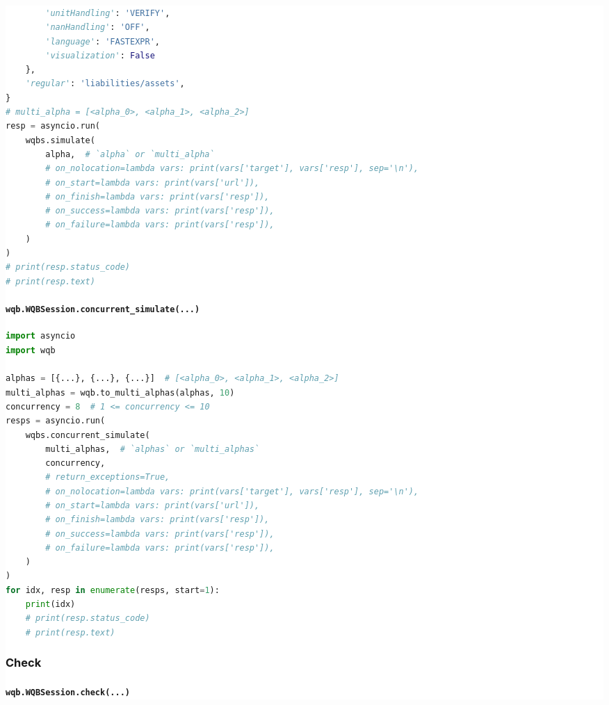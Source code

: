 ```python
        'unitHandling': 'VERIFY',
        'nanHandling': 'OFF',
        'language': 'FASTEXPR',
        'visualization': False
    },
    'regular': 'liabilities/assets',
}
# multi_alpha = [<alpha_0>, <alpha_1>, <alpha_2>]
resp = asyncio.run(
    wqbs.simulate(
        alpha,  # `alpha` or `multi_alpha`
        # on_nolocation=lambda vars: print(vars['target'], vars['resp'], sep='\n'),
        # on_start=lambda vars: print(vars['url']),
        # on_finish=lambda vars: print(vars['resp']),
        # on_success=lambda vars: print(vars['resp']),
        # on_failure=lambda vars: print(vars['resp']),
    )
)
# print(resp.status_code)
# print(resp.text)
```

#### `wqb.WQBSession.concurrent_simulate(...)`

```python
import asyncio
import wqb

alphas = [{...}, {...}, {...}]  # [<alpha_0>, <alpha_1>, <alpha_2>]
multi_alphas = wqb.to_multi_alphas(alphas, 10)
concurrency = 8  # 1 <= concurrency <= 10
resps = asyncio.run(
    wqbs.concurrent_simulate(
        multi_alphas,  # `alphas` or `multi_alphas`
        concurrency,
        # return_exceptions=True,
        # on_nolocation=lambda vars: print(vars['target'], vars['resp'], sep='\n'),
        # on_start=lambda vars: print(vars['url']),
        # on_finish=lambda vars: print(vars['resp']),
        # on_success=lambda vars: print(vars['resp']),
        # on_failure=lambda vars: print(vars['resp']),
    )
)
for idx, resp in enumerate(resps, start=1):
    print(idx)
    # print(resp.status_code)
    # print(resp.text)
```

### Check

#### `wqb.WQBSession.check(...)`
